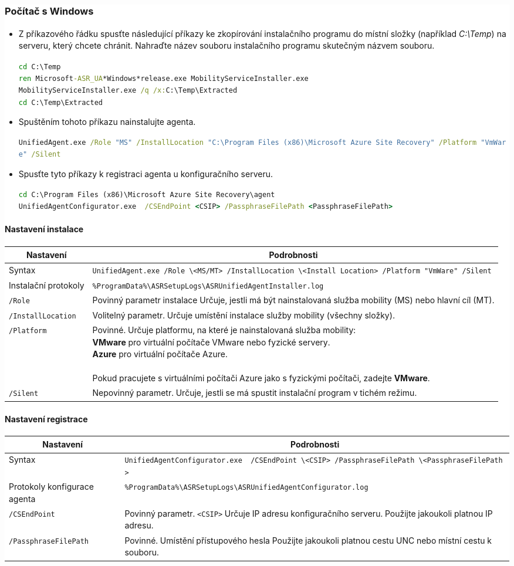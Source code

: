 ### <a name="windows-machine"></a>Počítač s Windows

- Z příkazového řádku spusťte následující příkazy ke zkopírování instalačního programu do místní složky (například _C:\Temp_) na serveru, který chcete chránit. Nahraďte název souboru instalačního programu skutečným názvem souboru.

  ```cmd
  cd C:\Temp
  ren Microsoft-ASR_UA*Windows*release.exe MobilityServiceInstaller.exe
  MobilityServiceInstaller.exe /q /x:C:\Temp\Extracted
  cd C:\Temp\Extracted
  ```

- Spuštěním tohoto příkazu nainstalujte agenta.

  ```cmd
  UnifiedAgent.exe /Role "MS" /InstallLocation "C:\Program Files (x86)\Microsoft Azure Site Recovery" /Platform "VmWare" /Silent
  ```

- Spusťte tyto příkazy k registraci agenta u konfiguračního serveru.

  ```cmd
  cd C:\Program Files (x86)\Microsoft Azure Site Recovery\agent
  UnifiedAgentConfigurator.exe  /CSEndPoint <CSIP> /PassphraseFilePath <PassphraseFilePath>
  ```

#### <a name="installation-settings"></a>Nastavení instalace

Nastavení | Podrobnosti
--- | ---
Syntax | `UnifiedAgent.exe /Role \<MS/MT> /InstallLocation \<Install Location> /Platform "VmWare" /Silent`
Instalační protokoly | `%ProgramData%\ASRSetupLogs\ASRUnifiedAgentInstaller.log`
`/Role` | Povinný parametr instalace Určuje, jestli má být nainstalovaná služba mobility (MS) nebo hlavní cíl (MT).
`/InstallLocation`| Volitelný parametr. Určuje umístění instalace služby mobility (všechny složky).
`/Platform` | Povinné. Určuje platformu, na které je nainstalovaná služba mobility: <br/> **VMware** pro virtuální počítače VMware nebo fyzické servery. <br/> **Azure** pro virtuální počítače Azure.<br/><br/> Pokud pracujete s virtuálními počítači Azure jako s fyzickými počítači, zadejte **VMware**.
`/Silent`| Nepovinný parametr. Určuje, jestli se má spustit instalační program v tichém režimu.

#### <a name="registration-settings"></a>Nastavení registrace

Nastavení | Podrobnosti
--- | ---
Syntax | `UnifiedAgentConfigurator.exe  /CSEndPoint \<CSIP> /PassphraseFilePath \<PassphraseFilePath>`
Protokoly konfigurace agenta | `%ProgramData%\ASRSetupLogs\ASRUnifiedAgentConfigurator.log`
`/CSEndPoint` | Povinný parametr. `<CSIP>` Určuje IP adresu konfiguračního serveru. Použijte jakoukoli platnou IP adresu.
`/PassphraseFilePath` |  Povinné. Umístění přístupového hesla Použijte jakoukoli platnou cestu UNC nebo místní cestu k souboru.
